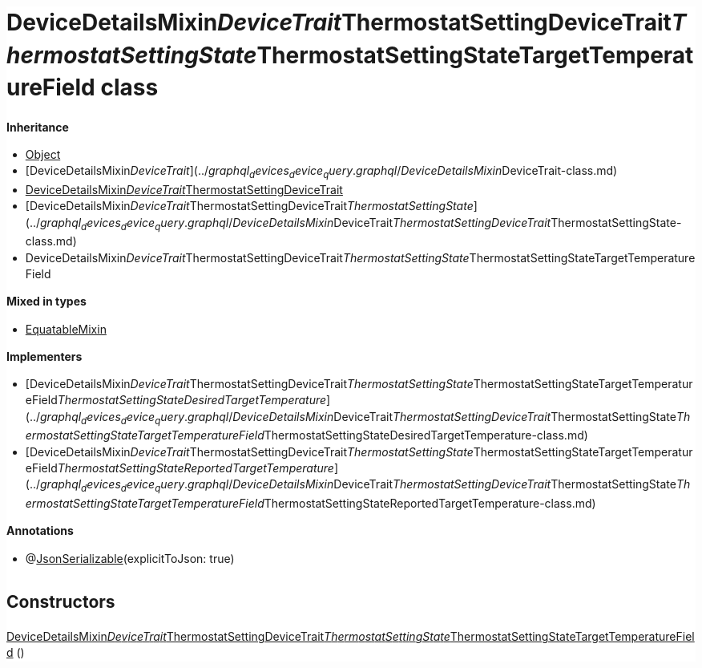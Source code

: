


# DeviceDetailsMixin$DeviceTrait$ThermostatSettingDeviceTrait$ThermostatSettingState$ThermostatSettingStateTargetTemperatureField class











**Inheritance**

- [Object](https://api.flutter.dev/flutter/dart-core/Object-class.html)
- [DeviceDetailsMixin$DeviceTrait](../graphql_devices_device_query.graphql/DeviceDetailsMixin$DeviceTrait-class.md)
- [DeviceDetailsMixin$DeviceTrait$ThermostatSettingDeviceTrait](../graphql_devices_device_query.graphql/DeviceDetailsMixin$DeviceTrait$ThermostatSettingDeviceTrait-class.md)
- [DeviceDetailsMixin$DeviceTrait$ThermostatSettingDeviceTrait$ThermostatSettingState](../graphql_devices_device_query.graphql/DeviceDetailsMixin$DeviceTrait$ThermostatSettingDeviceTrait$ThermostatSettingState-class.md)
- DeviceDetailsMixin$DeviceTrait$ThermostatSettingDeviceTrait$ThermostatSettingState$ThermostatSettingStateTargetTemperatureField


**Mixed in types**

- [EquatableMixin](https://pub.dev/documentation/equatable/1.2.6/equatable/EquatableMixin-mixin.html)

**Implementers**

- [DeviceDetailsMixin$DeviceTrait$ThermostatSettingDeviceTrait$ThermostatSettingState$ThermostatSettingStateTargetTemperatureField$ThermostatSettingStateDesiredTargetTemperature](../graphql_devices_device_query.graphql/DeviceDetailsMixin$DeviceTrait$ThermostatSettingDeviceTrait$ThermostatSettingState$ThermostatSettingStateTargetTemperatureField$ThermostatSettingStateDesiredTargetTemperature-class.md)
- [DeviceDetailsMixin$DeviceTrait$ThermostatSettingDeviceTrait$ThermostatSettingState$ThermostatSettingStateTargetTemperatureField$ThermostatSettingStateReportedTargetTemperature](../graphql_devices_device_query.graphql/DeviceDetailsMixin$DeviceTrait$ThermostatSettingDeviceTrait$ThermostatSettingState$ThermostatSettingStateTargetTemperatureField$ThermostatSettingStateReportedTargetTemperature-class.md)


**Annotations**

- @[JsonSerializable](https://pub.dev/documentation/json_annotation/3.1.1/json_annotation/JsonSerializable-class.html)(explicitToJson: true)

## Constructors

[DeviceDetailsMixin$DeviceTrait$ThermostatSettingDeviceTrait$ThermostatSettingState$ThermostatSettingStateTargetTemperatureField](../graphql_devices_device_query.graphql/DeviceDetailsMixin$DeviceTrait$ThermostatSettingDeviceTrait$ThermostatSettingState$ThermostatSettingStateTargetTemperatureField/DeviceDetailsMixin$DeviceTrait$ThermostatSettingDeviceTrait$ThermostatSettingState$ThermostatSettingStateTargetTemperatureField.md) ()

